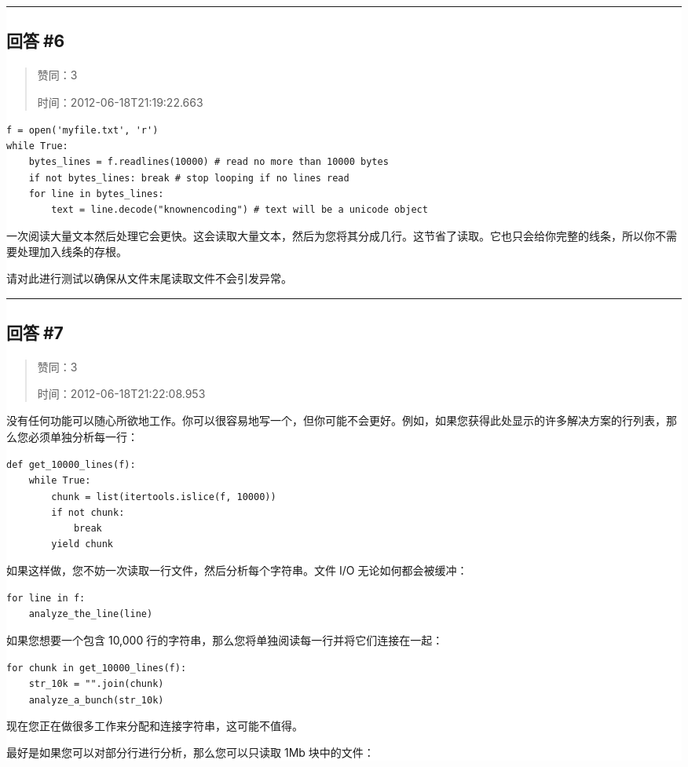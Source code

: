 * * *

## 回答 #6

> 赞同：3
> 
> 时间：2012-06-18T21:19:22.663

```
f = open('myfile.txt', 'r')
while True:
    bytes_lines = f.readlines(10000) # read no more than 10000 bytes
    if not bytes_lines: break # stop looping if no lines read
    for line in bytes_lines:
        text = line.decode("knownencoding") # text will be a unicode object 
```

一次阅读大量文本然后处理它会更快。这会读取大量文本，然后为您将其分成几行。这节省了读取。它也只会给你完整的线条，所以你不需要处理加入线条的存根。

请对此进行测试以确保从文件末尾读取文件不会引发异常。

* * *

## 回答 #7

> 赞同：3
> 
> 时间：2012-06-18T21:22:08.953

没有任何功能可以随心所欲地工作。你可以很容易地写一个，但你可能不会更好。例如，如果您获得此处显示的许多解决方案的行列表，那么您必须单独分析每一行：

```
def get_10000_lines(f):
    while True:
        chunk = list(itertools.islice(f, 10000))
        if not chunk:
            break
        yield chunk 
```

如果这样做，您不妨一次读取一行文件，然后分析每个字符串。文件 I/O 无论如何都会被缓冲：

```
for line in f:
    analyze_the_line(line) 
```

如果您想要一个包含 10,000 行的字符串，那么您将单独阅读每一行并将它们连接在一起：

```
for chunk in get_10000_lines(f):
    str_10k = "".join(chunk)
    analyze_a_bunch(str_10k) 
```

现在您正在做很多工作来分配和连接字符串，这可能不值得。

最好是如果您可以对部分行进行分析，那么您可以只读取 1Mb 块中的文件：
